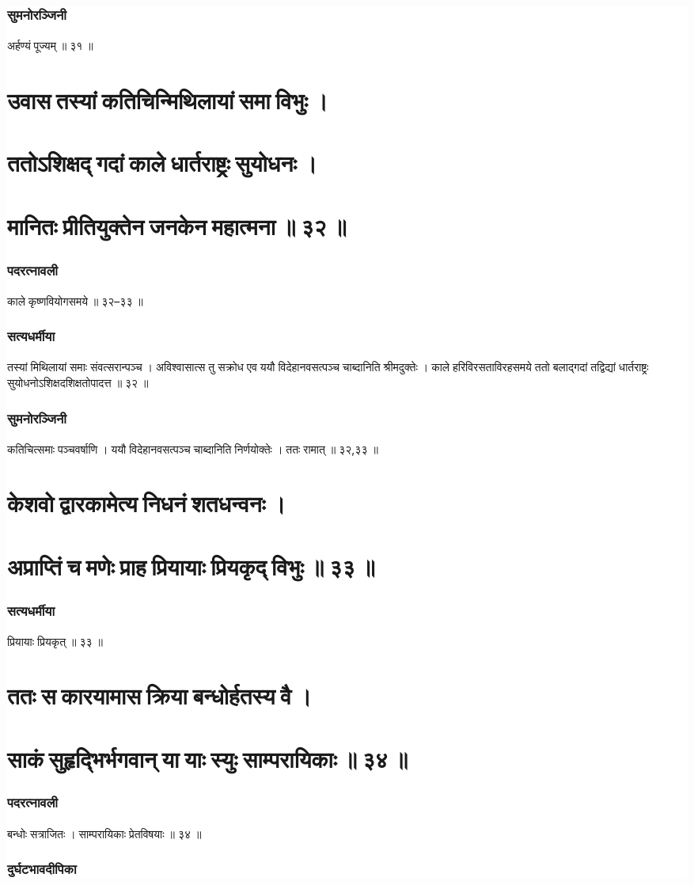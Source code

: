 ### **सुमनोरञ्जिनी**

अर्हण्यं पूज्यम् ॥ ३१ ॥

# **उवास तस्यां कतिचिन्मिथिलायां समा विभुः ।**

# **ततोऽशिक्षद् गदां काले धार्तराष्ट्रः सुयोधनः ।**

# **मानितः प्रीतियुक्तेन जनकेन महात्मना ॥ ३२ ॥**

### **पदरत्नावली**

काले कृष्णवियोगसमये ॥ ३२–३३ ॥

### **सत्यधर्मीया**

तस्यां मिथिलायां समाः संवत्सरान्पञ्च । अविश्वासात्स तु सक्रोध एव ययौ विदेहानवसत्पञ्च चाब्दानिति श्रीमदुक्तेः । काले हरिविरसताविरहसमये ततो बलाद्गदां तद्विद्यां धार्तराष्ट्रः सुयोधनोऽशिक्षदशिक्षतोपादत्त ॥ ३२ ॥

### **सुमनोरञ्जिनी**

कतिचित्समाः पञ्चवर्षाणि । ययौ विदेहानवसत्पञ्च चाब्दानिति निर्णयोक्तेः । ततः रामात् ॥ ३२,३३ ॥

# **केशवो द्वारकामेत्य निधनं शतधन्वनः ।**

# **अप्राप्तिं च मणेः प्राह प्रियायाः प्रियकृद् विभुः ॥ ३३ ॥**

### **सत्यधर्मीया**

प्रियायाः प्रियकृत् ॥ ३३ ॥

# **ततः स कारयामास क्रिया बन्धोर्हतस्य वै ।**

# **साकं सुहृद्भिर्भगवान् या याः स्युः साम्परायिकाः ॥ ३४ ॥**

### **पदरत्नावली**

बन्धोः सत्राजितः । साम्परायिकाः प्रेतविषयाः ॥ ३४ ॥

### **दुर्घटभावदीपिका**
